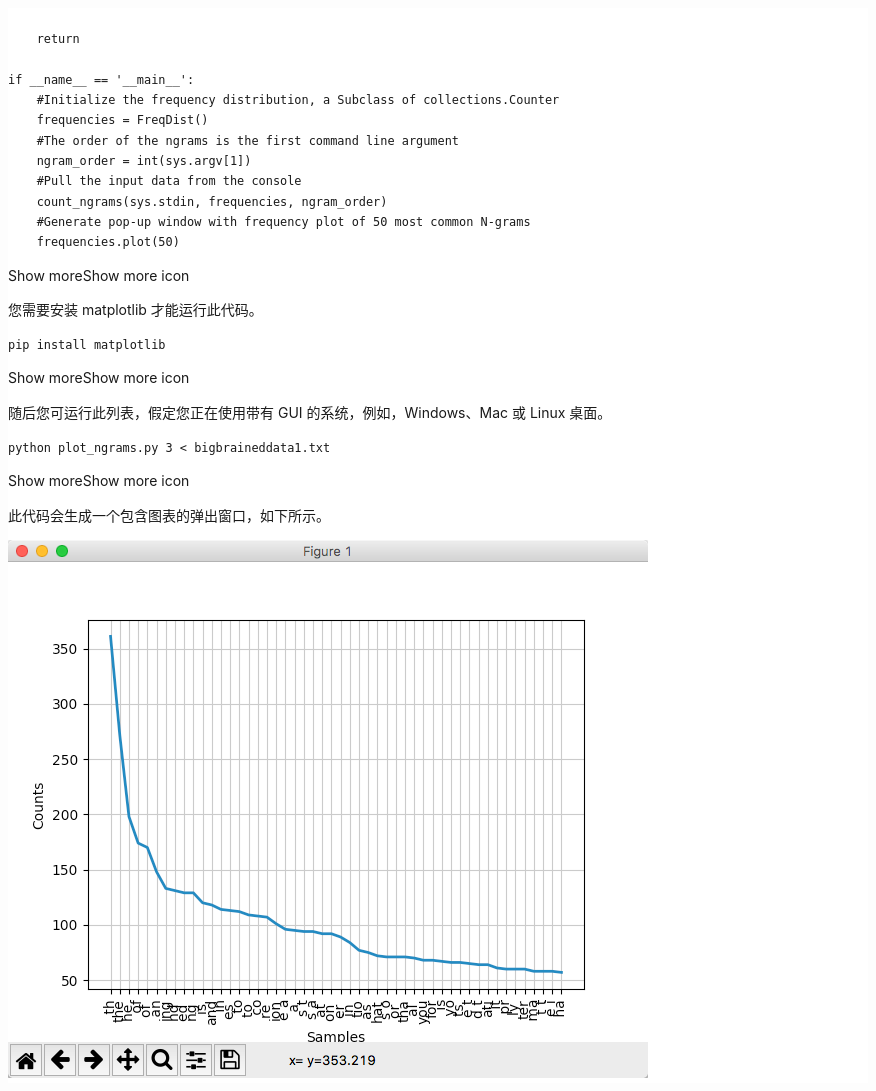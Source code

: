 ```

    return

if __name__ == '__main__':
    #Initialize the frequency distribution, a Subclass of collections.Counter
    frequencies = FreqDist()
    #The order of the ngrams is the first command line argument
    ngram_order = int(sys.argv[1])
    #Pull the input data from the console
    count_ngrams(sys.stdin, frequencies, ngram_order)
    #Generate pop-up window with frequency plot of 50 most common N-grams
    frequencies.plot(50)

```

Show moreShow more icon

您需要安装 matplotlib 才能运行此代码。

```
pip install matplotlib

```

Show moreShow more icon

随后您可运行此列表，假定您正在使用带有 GUI 的系统，例如，Windows、Mac 或 Linux 桌面。

```
python plot_ngrams.py 3 < bigbraineddata1.txt

```

Show moreShow more icon

此代码会生成一个包含图表的弹出窗口，如下所示。

![文章 bigbraineddata1 中 50 种最常见三字母组的频率图.txt](../ibm_articles_img/cc-patterns-artificial-intelligence-part2_images_bbd-3gram-plot.png)
